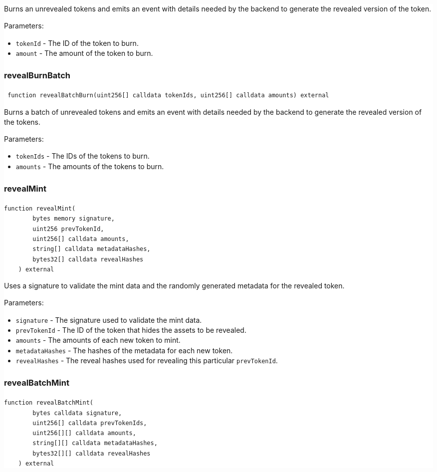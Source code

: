 Burns an unrevealed tokens and emits an event with details needed by the backend
to generate the revealed version of the token.

Parameters:

- `tokenId` - The ID of the token to burn.
- `amount` - The amount of the token to burn.

### revealBurnBatch

```solidity
 function revealBatchBurn(uint256[] calldata tokenIds, uint256[] calldata amounts) external
```

Burns a batch of unrevealed tokens and emits an event with details needed by the
backend to generate the revealed version of the tokens.

Parameters:

- `tokenIds` - The IDs of the tokens to burn.
- `amounts` - The amounts of the tokens to burn.

### revealMint

```solidity
function revealMint(
        bytes memory signature,
        uint256 prevTokenId,
        uint256[] calldata amounts,
        string[] calldata metadataHashes,
        bytes32[] calldata revealHashes
    ) external
```

Uses a signature to validate the mint data and the randomly generated metadata
for the revealed token.

Parameters:

- `signature` - The signature used to validate the mint data.
- `prevTokenId` - The ID of the token that hides the assets to be revealed.
- `amounts` - The amounts of each new token to mint.
- `metadataHashes` - The hashes of the metadata for each new token.
- `revealHashes` - The reveal hashes used for revealing this particular
  `prevTokenId`.

### revealBatchMint

```solidity
function revealBatchMint(
        bytes calldata signature,
        uint256[] calldata prevTokenIds,
        uint256[][] calldata amounts,
        string[][] calldata metadataHashes,
        bytes32[][] calldata revealHashes
    ) external
```
